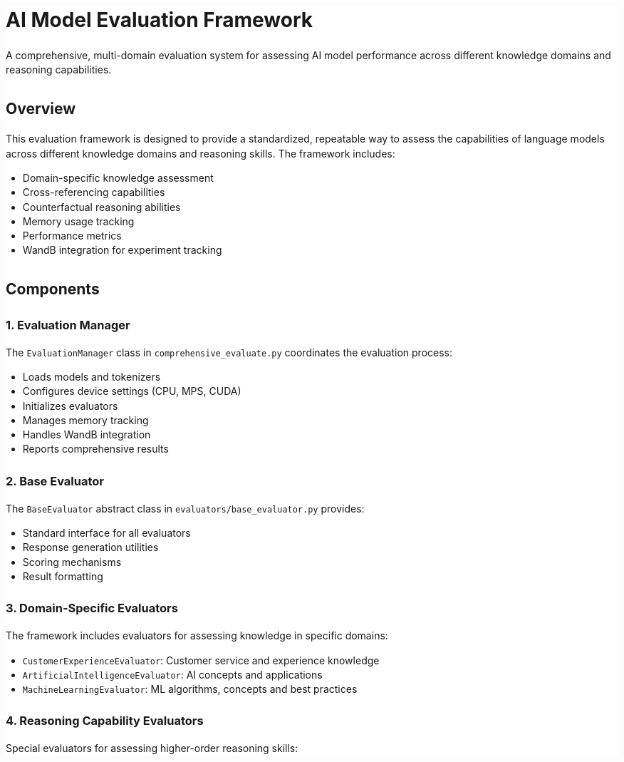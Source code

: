 # AI Model Evaluation Framework

A comprehensive, multi-domain evaluation system for assessing AI model performance across different knowledge domains and reasoning capabilities.

## Overview

This evaluation framework is designed to provide a standardized, repeatable way to assess the capabilities of language models across different knowledge domains and reasoning skills. The framework includes:

- Domain-specific knowledge assessment
- Cross-referencing capabilities
- Counterfactual reasoning abilities
- Memory usage tracking
- Performance metrics
- WandB integration for experiment tracking

## Components

### 1. Evaluation Manager

The `EvaluationManager` class in `comprehensive_evaluate.py` coordinates the evaluation process:

- Loads models and tokenizers
- Configures device settings (CPU, MPS, CUDA)
- Initializes evaluators
- Manages memory tracking
- Handles WandB integration
- Reports comprehensive results

### 2. Base Evaluator

The `BaseEvaluator` abstract class in `evaluators/base_evaluator.py` provides:

- Standard interface for all evaluators
- Response generation utilities
- Scoring mechanisms
- Result formatting

### 3. Domain-Specific Evaluators

The framework includes evaluators for assessing knowledge in specific domains:

- `CustomerExperienceEvaluator`: Customer service and experience knowledge
- `ArtificialIntelligenceEvaluator`: AI concepts and applications  
- `MachineLearningEvaluator`: ML algorithms, concepts and best practices

### 4. Reasoning Capability Evaluators

Special evaluators for assessing higher-order reasoning skills:
